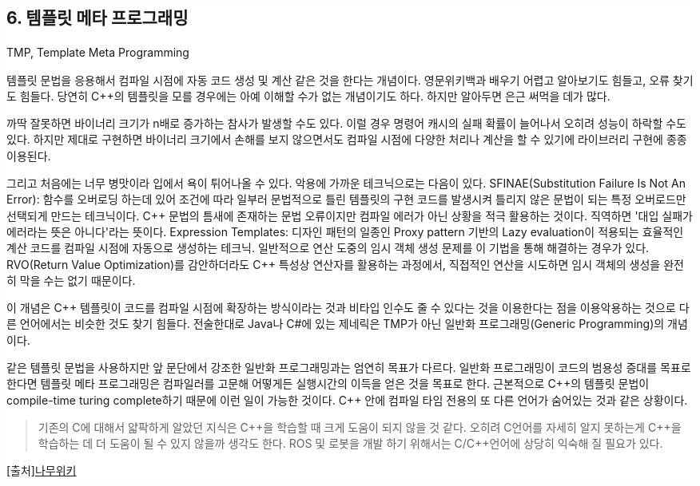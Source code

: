 ## 6. 템플릿 메타 프로그래밍


TMP, Template Meta Programming

템플릿 문법을 응용해서 컴파일 시점에 자동 코드 생성 및 계산 같은 것을 한다는 개념이다. 영문위키백과 배우기 어렵고 알아보기도 힘들고, 오류 찾기도 힘들다. 당연히 C++의 템플릿을 모를 경우에는 아예 이해할 수가 없는 개념이기도 하다. 하지만 알아두면 은근 써먹을 데가 많다.

까딱 잘못하면 바이너리 크기가 n배로 증가하는 참사가 발생할 수도 있다. 이럴 경우 명령어 캐시의 실패 확률이 늘어나서 오히려 성능이 하락할 수도 있다. 하지만 제대로 구현하면 바이너리 크기에서 손해를 보지 않으면서도 컴파일 시점에 다양한 처리나 계산을 할 수 있기에 라이브러리 구현에 종종 이용된다.

그리고 처음에는 너무 병맛이라 입에서 욕이 튀어나올 수 있다. 악용에 가까운 테크닉으로는 다음이 있다.
SFINAE(Substitution Failure Is Not An Error): 함수를 오버로딩 하는데 있어 조건에 따라 일부러 문법적으로 틀린 템플릿의 구현 코드를 발생시켜 틀리지 않은 문법이 되는 특정 오버로드만 선택되게 만드는 테크닉이다. C++ 문법의 틈새에 존재하는 문법 오류이지만 컴파일 에러가 아닌 상황을 적극 활용하는 것이다. 직역하면 '대입 실패가 에러라는 뜻은 아니다'라는 뜻이다.
Expression Templates: 디자인 패턴의 일종인 Proxy pattern 기반의 Lazy evaluation이 적용되는 효율적인 계산 코드를 컴파일 시점에 자동으로 생성하는 테크닉. 일반적으로 연산 도중의 임시 객체 생성 문제를 이 기법을 통해 해결하는 경우가 있다. RVO(Return Value Optimization)를 감안하더라도 C++ 특성상 연산자를 활용하는 과정에서, 직접적인 연산을 시도하면 임시 객체의 생성을 완전히 막을 수는 없기 때문이다.

이 개념은 C++ 템플릿이 코드를 컴파일 시점에 확장하는 방식이라는 것과 비타입 인수도 줄 수 있다는 것을 이용한다는 점을 이용악용하는 것으로 다른 언어에서는 비슷한 것도 찾기 힘들다. 전술한대로 Java나 C#에 있는 제네릭은 TMP가 아닌 일반화 프로그래밍(Generic Programming)의 개념이다.

같은 템플릿 문법을 사용하지만 앞 문단에서 강조한 일반화 프로그래밍과는 엄연히 목표가 다르다. 일반화 프로그래밍이 코드의 범용성 증대를 목표로 한다면 템플릿 메타 프로그래밍은 컴파일러를 고문해 어떻게든 실행시간의 이득을 얻은 것을 목표로 한다. 근본적으로 C++의 템플릿 문법이 compile-time turing complete하기 때문에 이런 일이 가능한 것이다. C++ 안에 컴파일 타임 전용의 또 다른 언어가 숨어있는 것과 같은 상황이다.

> 기존의 C에 대해서 얇팍하게 알았던 지식은 C++을 학습할 때 크게 도움이 되지 않을 것 같다. 오히려 C언어를 자세히 알지 못하는게 C++을 학습하는 데 더 도움이 될 수 있지 않을까 생각도 한다. ROS 및 로봇을 개발 하기 위해서는 C/C++언어에 상당히 익숙해 질 필요가 있다.  

[출처][나무위키](https://namu.wiki/w/C%2B%2B)